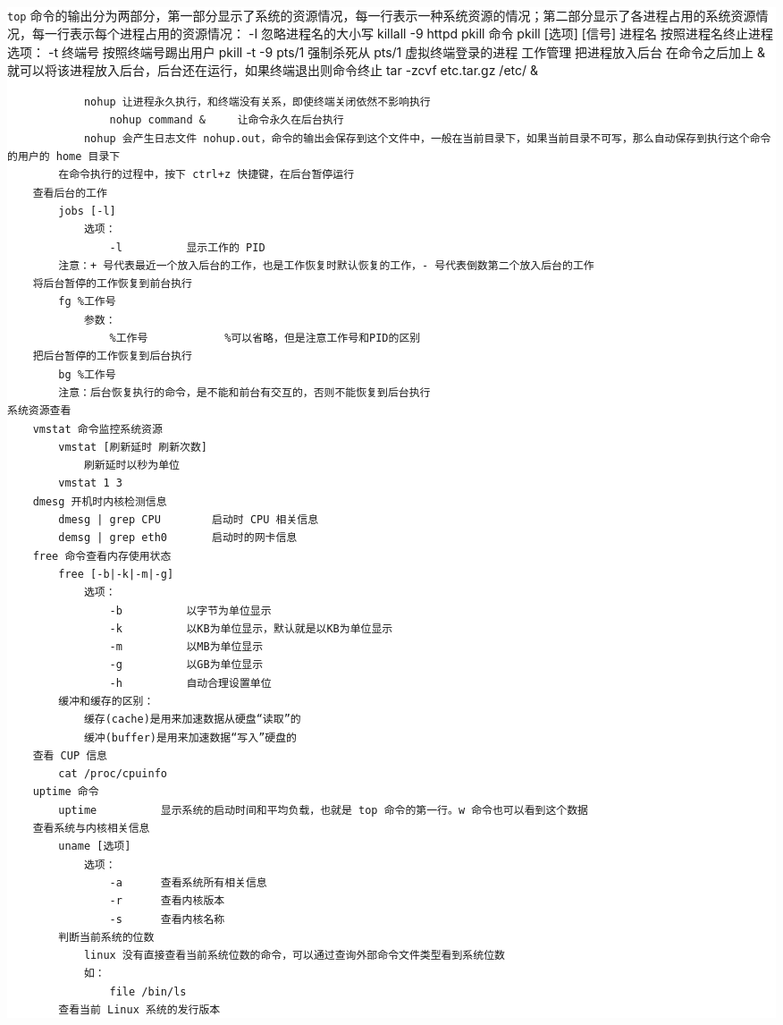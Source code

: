 ```top``` 命令的输出分为两部分，第一部分显示了系统的资源情况，每一行表示一种系统资源的情况；第二部分显示了各进程占用的系统资源情况，每一行表示每个进程占用的资源情况：
						-I			忽略进程名的大小写
					killall -9 httpd
			pkill 命令
				pkill [选项] [信号] 进程名			按照进程名终止进程
					选项：
						-t 终端号		按照终端号踢出用户
					pkill -t -9 pts/1	强制杀死从 pts/1 虚拟终端登录的进程
	工作管理
		把进程放入后台
			在命令之后加上 & 就可以将该进程放入后台，后台还在运行，如果终端退出则命令终止
				tar -zcvf etc.tar.gz /etc/ &
				
				nohup 让进程永久执行，和终端没有关系，即使终端关闭依然不影响执行
					nohup command &		让命令永久在后台执行
				nohup 会产生日志文件 nohup.out，命令的输出会保存到这个文件中，一般在当前目录下，如果当前目录不可写，那么自动保存到执行这个命令的用户的 home 目录下
			在命令执行的过程中，按下 ctrl+z 快捷键，在后台暂停运行
		查看后台的工作
			jobs [-l]
				选项：
					-l			显示工作的 PID
			注意：+ 号代表最近一个放入后台的工作，也是工作恢复时默认恢复的工作，- 号代表倒数第二个放入后台的工作
		将后台暂停的工作恢复到前台执行
			fg %工作号
				参数：
					%工作号			%可以省略，但是注意工作号和PID的区别
		把后台暂停的工作恢复到后台执行
			bg %工作号
			注意：后台恢复执行的命令，是不能和前台有交互的，否则不能恢复到后台执行
	系统资源查看
		vmstat 命令监控系统资源
			vmstat [刷新延时 刷新次数]
				刷新延时以秒为单位
			vmstat 1 3
		dmesg 开机时内核检测信息
			dmesg | grep CPU		启动时 CPU 相关信息
			demsg | grep eth0		启动时的网卡信息
		free 命令查看内存使用状态
			free [-b|-k|-m|-g]
				选项：
					-b			以字节为单位显示
					-k			以KB为单位显示，默认就是以KB为单位显示
					-m			以MB为单位显示
					-g			以GB为单位显示
					-h			自动合理设置单位
			缓冲和缓存的区别：
				缓存(cache)是用来加速数据从硬盘“读取”的
				缓冲(buffer)是用来加速数据“写入”硬盘的
		查看 CUP 信息
			cat /proc/cpuinfo
		uptime 命令
			uptime			显示系统的启动时间和平均负载，也就是 top 命令的第一行。w 命令也可以看到这个数据
		查看系统与内核相关信息
			uname [选项]
				选项：
					-a		查看系统所有相关信息
					-r		查看内核版本
					-s		查看内核名称
			判断当前系统的位数
				linux 没有直接查看当前系统位数的命令，可以通过查询外部命令文件类型看到系统位数
				如：
					file /bin/ls
			查看当前 Linux 系统的发行版本
```
